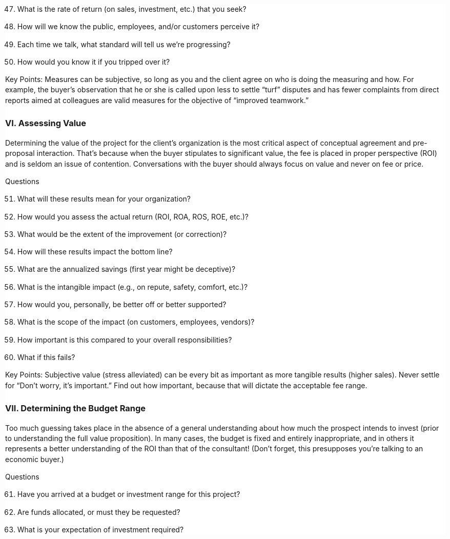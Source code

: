 47. What is the rate of return (on sales, investment, etc.) that you seek?
  
48. How will we know the public, employees, and/or customers perceive it?
  
49. Each time we talk, what standard will tell us we’re progressing?
  
50. How would you know it if you tripped over it?

Key Points: Measures can be subjective, so long as you and the client agree on who is doing the measuring and how. For example, the buyer’s observation that he or she is called upon less to settle “turf” disputes and has fewer complaints from direct reports aimed at colleagues are valid measures for the objective of “improved teamwork.”

### VI. Assessing Value

Determining the value of the project for the client’s organization is the most critical aspect of conceptual agreement and pre-proposal interaction. That’s because when the buyer stipulates to significant value, the fee is placed in proper perspective (ROI) and is seldom an issue of contention. Conversations with the buyer should always focus on value and never on fee or price.

Questions
  
51. What will these results mean for your organization?
  
52. How would you assess the actual return (ROI, ROA, ROS, ROE, etc.)?
  
53. What would be the extent of the improvement (or correction)?
  
54. How will these results impact the bottom line?
  
55. What are the annualized savings (first year might be deceptive)?
  
56. What is the intangible impact (e.g., on repute, safety, comfort, etc.)?
  
57. How would you, personally, be better off or better supported?
  
58. What is the scope of the impact (on customers, employees, vendors)?
  
59. How important is this compared to your overall responsibilities?
  
60. What if this fails?

Key Points: Subjective value (stress alleviated) can be every bit as important as more tangible results (higher sales). Never settle for “Don’t worry, it’s important.” Find out how important, because that will dictate the acceptable fee range.

### VII. Determining the Budget Range

Too much guessing takes place in the absence of a general understanding about how much the prospect intends to invest (prior to understanding the full value proposition). In many cases, the budget is fixed and entirely inappropriate, and in others it represents a better understanding of the ROI than that of the consultant! (Don’t forget, this presupposes you’re talking to an economic buyer.)

Questions
  
61. Have you arrived at a budget or investment range for this project?
  
62. Are funds allocated, or must they be requested?
  
63. What is your expectation of investment required?
  